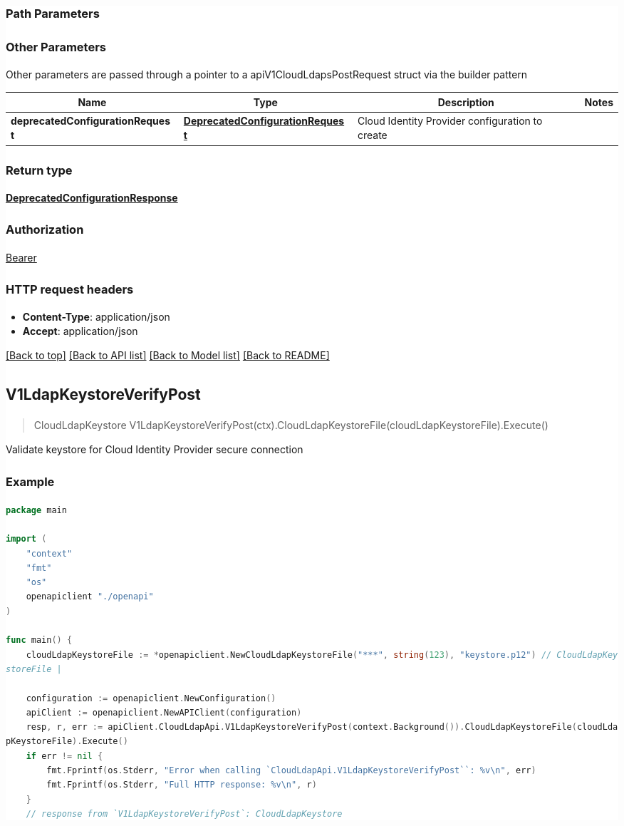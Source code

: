 ### Path Parameters



### Other Parameters

Other parameters are passed through a pointer to a apiV1CloudLdapsPostRequest struct via the builder pattern


Name | Type | Description  | Notes
------------- | ------------- | ------------- | -------------
 **deprecatedConfigurationRequest** | [**DeprecatedConfigurationRequest**](DeprecatedConfigurationRequest.md) | Cloud Identity Provider configuration to create | 

### Return type

[**DeprecatedConfigurationResponse**](DeprecatedConfigurationResponse.md)

### Authorization

[Bearer](../README.md#Bearer)

### HTTP request headers

- **Content-Type**: application/json
- **Accept**: application/json

[[Back to top]](#) [[Back to API list]](../README.md#documentation-for-api-endpoints)
[[Back to Model list]](../README.md#documentation-for-models)
[[Back to README]](../README.md)


## V1LdapKeystoreVerifyPost

> CloudLdapKeystore V1LdapKeystoreVerifyPost(ctx).CloudLdapKeystoreFile(cloudLdapKeystoreFile).Execute()

Validate keystore for Cloud Identity Provider secure connection



### Example

```go
package main

import (
    "context"
    "fmt"
    "os"
    openapiclient "./openapi"
)

func main() {
    cloudLdapKeystoreFile := *openapiclient.NewCloudLdapKeystoreFile("***", string(123), "keystore.p12") // CloudLdapKeystoreFile | 

    configuration := openapiclient.NewConfiguration()
    apiClient := openapiclient.NewAPIClient(configuration)
    resp, r, err := apiClient.CloudLdapApi.V1LdapKeystoreVerifyPost(context.Background()).CloudLdapKeystoreFile(cloudLdapKeystoreFile).Execute()
    if err != nil {
        fmt.Fprintf(os.Stderr, "Error when calling `CloudLdapApi.V1LdapKeystoreVerifyPost``: %v\n", err)
        fmt.Fprintf(os.Stderr, "Full HTTP response: %v\n", r)
    }
    // response from `V1LdapKeystoreVerifyPost`: CloudLdapKeystore
```